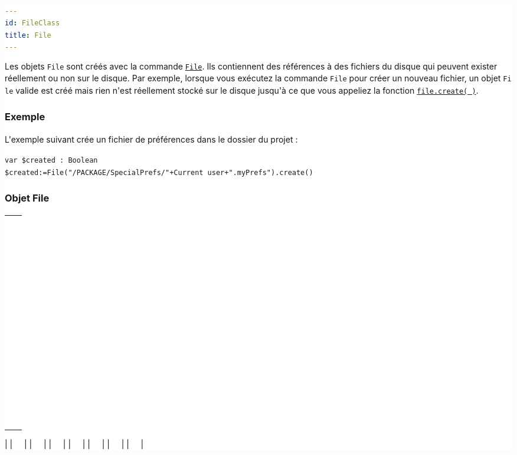```yaml
---
id: FileClass
title: File
---
```


Les objets `File` sont créés avec la commande [`File`](#file). Ils contiennent des références à des fichiers du disque qui peuvent exister réellement ou non sur le disque. Par exemple, lorsque vous exécutez la commande `File` pour créer un nouveau fichier, un objet `File` valide est créé mais rien n'est réellement stocké sur le disque jusqu'à ce que vous appeliez la fonction [`file.create( )`](#create).

### Exemple

L'exemple suivant crée un fichier de préférences dans le dossier du projet :

```code4d
var $created : Boolean
$created:=File("/PACKAGE/SpecialPrefs/"+Current user+".myPrefs").create()
```

### Objet File

|                                                                                                                                                                        |
| ---------------------------------------------------------------------------------------------------------------------------------------------------------------------- |
| [](#copyto)&nbsp;&nbsp;&nbsp;&nbsp;|
| [](#create)&nbsp;&nbsp;&nbsp;&nbsp;|
| [](#createalias)&nbsp;&nbsp;&nbsp;&nbsp;|
| [](#creationdate)&nbsp;&nbsp;&nbsp;&nbsp;|
| [](#creationtime)&nbsp;&nbsp;&nbsp;&nbsp;|
| [](#delete)&nbsp;&nbsp;&nbsp;&nbsp;|
| [](#exists)&nbsp;&nbsp;&nbsp;&nbsp;|
| [](#extension)&nbsp;&nbsp;&nbsp;&nbsp;|
| [](#fullname)&nbsp;&nbsp;&nbsp;&nbsp;|
| [](#getappinfo)&nbsp;&nbsp;&nbsp;&nbsp;|
| [](#getcontent)|
| [](#geticon)&nbsp;&nbsp;&nbsp;&nbsp;|
| [](#gettext)&nbsp;&nbsp;&nbsp;&nbsp;|
| [](#hidden)&nbsp;&nbsp;&nbsp;&nbsp;|
| [](#isalias)&nbsp;&nbsp;&nbsp;&nbsp;
|
| [](#isfile)&nbsp;&nbsp;&nbsp;&nbsp;|
| [](#isfolder)&nbsp;&nbsp;&nbsp;&nbsp;|
| [](#iswritable)&nbsp;&nbsp;&nbsp;&nbsp;|
| [](#modificationdate)&nbsp;&nbsp;&nbsp;&nbsp;|
| [](#modificationtime)&nbsp;&nbsp;&nbsp;&nbsp;|
| [](#moveto)&nbsp;&nbsp;&nbsp;&nbsp;|
| [](#name)&nbsp;&nbsp;&nbsp;&nbsp;|